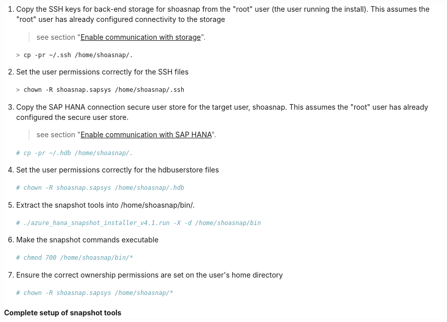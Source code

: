 1. Copy the SSH keys for back-end storage for shoasnap from the "root" user (the user running
    the install). This assumes the "root" user has already configured connectivity to the storage
    > see section "[Enable communication with storage](#enable-communication-with-storage)".

    ```bash
    > cp -pr ~/.ssh /home/shoasnap/.
    ```

1. Set the user permissions correctly for the SSH files

    ```bash
    > chown -R shoasnap.sapsys /home/shoasnap/.ssh
    ```

1. Copy the SAP HANA connection secure user store for the target user, shoasnap. This
    assumes the "root" user has already configured the secure user store.
    > see section "[Enable communication with SAP HANA](#enable-communication-with-sap-hana)".

    ```bash
    # cp -pr ~/.hdb /home/shoasnap/.
    ```

1. Set the user permissions correctly for the hdbuserstore files

    ```bash
    # chown -R shoasnap.sapsys /home/shoasnap/.hdb
    ```

1. Extract the snapshot tools into /home/shoasnap/bin/.

    ```bash
    # ./azure_hana_snapshot_installer_v4.1.run -X -d /home/shoasnap/bin
    ```

1. Make the snapshot commands executable

    ```bash
    # chmod 700 /home/shoasnap/bin/*
    ```

1. Ensure the correct ownership permissions are set on the user's home directory

    ```bash
    # chown -R shoasnap.sapsys /home/shoasnap/*
    ```

#### Complete setup of snapshot tools
